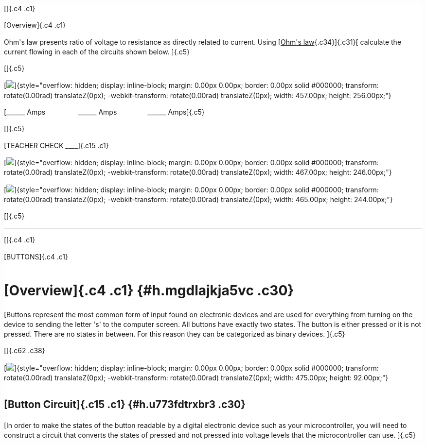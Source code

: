 []{.c4 .c1}

[Overview]{.c4 .c1}

Ohm's law presents ratio of voltage to resistance as directly related to
current. Using [[Ohm's
law](https://www.google.com/url?q=https://docs.google.com/document/d/1BmZbXzxnD2j17QToSZ9jeZmnP7burwfksfQq2v4zu-Y/edit%23heading%3Dh.t5bxsyeu98j2&sa=D&ust=1544756832170000){.c34}]{.c31}[ calculate
the current flowing in each of the circuits shown below. ]{.c5}

[]{.c5}

[![](images/image34.png)]{style="overflow: hidden; display: inline-block; margin: 0.00px 0.00px; border: 0.00px solid #000000; transform: rotate(0.00rad) translateZ(0px); -webkit-transform: rotate(0.00rad) translateZ(0px); width: 457.00px; height: 256.00px;"}

[\_\_\_\_\_\_ Amps                 \_\_\_\_\_\_
Amps                \_\_\_\_\_\_ Amps]{.c5}

[]{.c5}

[TEACHER CHECK \_\_\_\_]{.c15 .c1}

[![](images/image50.png)]{style="overflow: hidden; display: inline-block; margin: 0.00px 0.00px; border: 0.00px solid #000000; transform: rotate(0.00rad) translateZ(0px); -webkit-transform: rotate(0.00rad) translateZ(0px); width: 467.00px; height: 246.00px;"}

[![](images/image40.png)]{style="overflow: hidden; display: inline-block; margin: 0.00px 0.00px; border: 0.00px solid #000000; transform: rotate(0.00rad) translateZ(0px); -webkit-transform: rotate(0.00rad) translateZ(0px); width: 465.00px; height: 244.00px;"}

[]{.c5}

------------------------------------------------------------------------

[]{.c4 .c1}

[BUTTONS]{.c4 .c1}

[Overview]{.c4 .c1} {#h.mgdlajkja5vc .c30}
===================

[Buttons represent the most common form of input found on electronic
devices and are used for everything from turning on the device to
sending the letter 's' to the computer screen. All buttons have exactly
two states. The button is either pressed or it is not pressed. There are
no states in between. For this reason they can be categorized as binary
devices. ]{.c5}

[]{.c62 .c38}

[![](images/image68.png)]{style="overflow: hidden; display: inline-block; margin: 0.00px 0.00px; border: 0.00px solid #000000; transform: rotate(0.00rad) translateZ(0px); -webkit-transform: rotate(0.00rad) translateZ(0px); width: 475.00px; height: 92.00px;"}

[Button Circuit]{.c15 .c1} {#h.u773fdtrxbr3 .c30}
--------------------------

[In order to make the states of the button readable by a digital
electronic device such as your microcontroller, you will need to
construct a circuit that converts the states of pressed and not pressed
into voltage levels that the microcontroller can use. ]{.c5}
